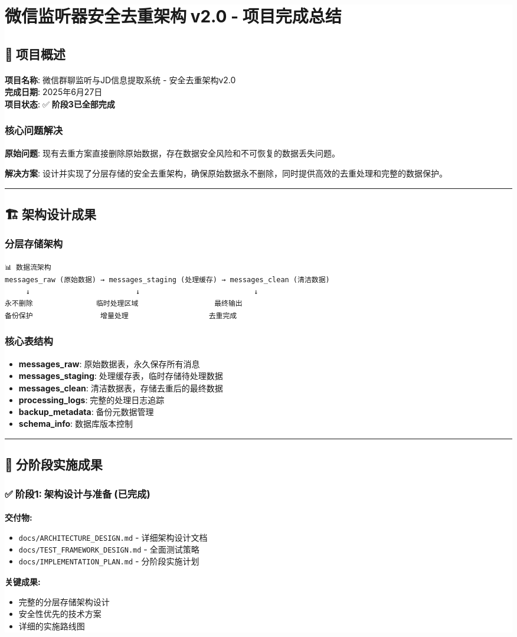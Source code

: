 # 微信监听器安全去重架构 v2.0 - 项目完成总结

## 🎯 项目概述

**项目名称**: 微信群聊监听与JD信息提取系统 - 安全去重架构v2.0  
**完成日期**: 2025年6月27日  
**项目状态**: ✅ **阶段3已全部完成**  

### 核心问题解决

**原始问题**: 现有去重方案直接删除原始数据，存在数据安全风险和不可恢复的数据丢失问题。

**解决方案**: 设计并实现了分层存储的安全去重架构，确保原始数据永不删除，同时提供高效的去重处理和完整的数据保护。

---

## 🏗️ 架构设计成果

### 分层存储架构
```
📊 数据流架构
messages_raw (原始数据) → messages_staging (处理缓存) → messages_clean (清洁数据)
     ↓                         ↓                           ↓
永不删除               临时处理区域                  最终输出
备份保护                增量处理                   去重完成
```

### 核心表结构
- **messages_raw**: 原始数据表，永久保存所有消息
- **messages_staging**: 处理缓存表，临时存储待处理数据  
- **messages_clean**: 清洁数据表，存储去重后的最终数据
- **processing_logs**: 完整的处理日志追踪
- **backup_metadata**: 备份元数据管理
- **schema_info**: 数据库版本控制

---

## 🚀 分阶段实施成果

### ✅ 阶段1: 架构设计与准备 (已完成)
**交付物:**
- `docs/ARCHITECTURE_DESIGN.md` - 详细架构设计文档
- `docs/TEST_FRAMEWORK_DESIGN.md` - 全面测试策略
- `docs/IMPLEMENTATION_PLAN.md` - 分阶段实施计划

**关键成果:**
- 完整的分层存储架构设计
- 安全性优先的技术方案
- 详细的实施路线图
